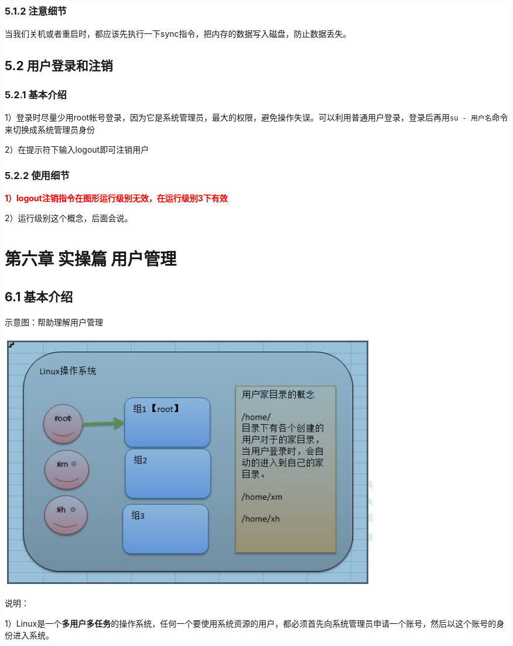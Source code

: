 ### 5.1.2 注意细节

当我们关机或者重启时，都应该先执行一下sync指令，把内存的数据写入磁盘，防止数据丢失。

## 5.2 用户登录和注销

### 5.2.1 基本介绍

1）登录时尽量少用root帐号登录，因为它是系统管理员，最大的权限，避免操作失误。可以利用普通用户登录，登录后再用`su - 用户名`命令来切换成系统管理员身份

2）在提示符下输入logout即可注销用户

### 5.2.2 使用细节

**<span style="color:red">1）logout注销指令在图形运行级别无效，在运行级别3下有效</span>**

2）运行级别这个概念，后面会说。

# 第六章 实操篇 用户管理

## 6.1 基本介绍

示意图：帮助理解用户管理

![image-20210607223832146](Linux%E5%9F%BA%E7%A1%80.assets/image-20210607223832146.png)

说明：

1）Linux是一个**多用户多任务**的操作系统，任何一个要使用系统资源的用户，都必须首先向系统管理员申请一个账号，然后以这个账号的身份进入系统。
